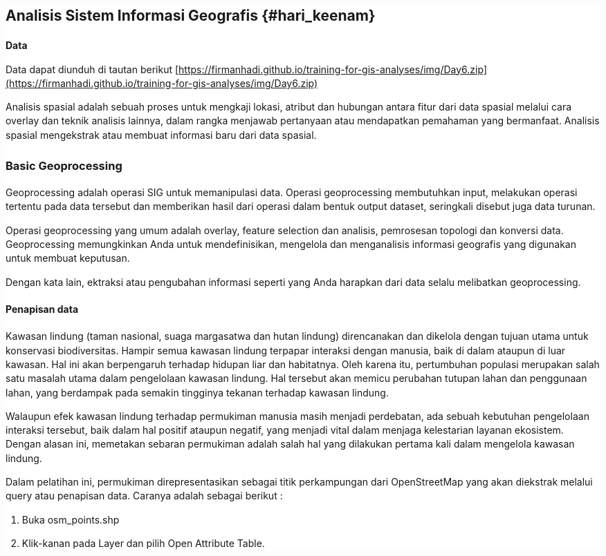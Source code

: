 ## Analisis Sistem Informasi Geografis {#hari_keenam}

**Data**

Data dapat diunduh di tautan berikut [https://firmanhadi.github.io/training-for-gis-analyses/img/Day6.zip](https://firmanhadi.github.io/training-for-gis-analyses/img/Day6.zip)

Analisis spasial adalah sebuah proses untuk mengkaji lokasi, atribut dan hubungan antara fitur dari data spasial melalui cara overlay dan teknik analisis lainnya, dalam rangka menjawab pertanyaan atau mendapatkan pemahaman yang bermanfaat. Analisis spasial mengekstrak atau membuat informasi baru dari data spasial.

### Basic Geoprocessing

Geoprocessing adalah operasi SIG untuk memanipulasi data. Operasi geoprocessing membutuhkan input, melakukan operasi tertentu pada data tersebut dan memberikan hasil dari operasi dalam bentuk output dataset, seringkali disebut juga data turunan.

Operasi geoprocessing yang umum adalah overlay, feature selection dan analisis, pemrosesan topologi dan konversi data. Geoprocessing memungkinkan Anda untuk mendefinisikan, mengelola dan menganalisis informasi geografis yang digunakan untuk membuat keputusan.

Dengan kata lain, ektraksi atau pengubahan informasi seperti yang Anda harapkan dari data selalu melibatkan geoprocessing.



#### Penapisan data

Kawasan lindung (taman nasional, suaga margasatwa dan hutan lindung) direncanakan dan dikelola dengan tujuan utama untuk konservasi biodiversitas. Hampir semua kawasan lindung terpapar interaksi dengan manusia, baik di dalam ataupun di luar kawasan. Hal ini akan berpengaruh terhadap hidupan liar dan habitatnya. Oleh karena itu, pertumbuhan populasi merupakan salah satu masalah utama dalam pengelolaan kawasan lindung. Hal tersebut akan memicu perubahan tutupan lahan dan penggunaan lahan, yang berdampak pada semakin tingginya tekanan terhadap kawasan lindung.

Walaupun efek kawasan lindung terhadap permukiman manusia masih menjadi perdebatan, ada sebuah kebutuhan pengelolaan interaksi tersebut, baik dalam hal positif ataupun negatif, yang menjadi vital dalam menjaga kelestarian layanan ekosistem. Dengan alasan ini, memetakan sebaran permukiman adalah salah hal yang dilakukan pertama kali dalam mengelola kawasan lindung.

Dalam pelatihan ini, permukiman direpresentasikan sebagai titik perkampungan dari OpenStreetMap yang akan diekstrak melalui query atau penapisan data. Caranya adalah sebagai berikut :

1. Buka osm_points.shp

2. Klik-kanan pada Layer dan pilih Open Attribute Table.


<div class="figure" style="text-align: center">